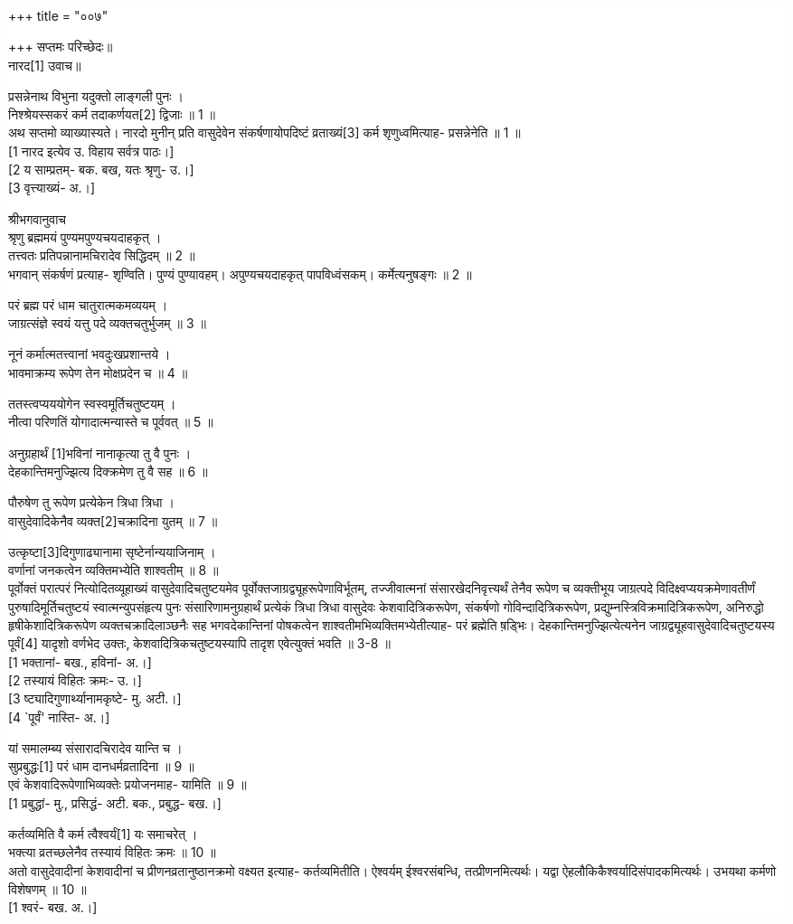 +++
title = "००७"

+++
सप्तमः परिच्छेदः॥  
नारद[1] उवाच॥  
  
प्रसन्नेनाथ विभुना यदुक्तो लाङ्गली पुनः ।  
निश्श्रेयस्सकरं कर्म तदाकर्णयत[2] द्विजाः ॥ 1 ॥  
अथ सप्तमो व्याख्यास्यते। नारदो मुनीन् प्रति वासुदेवेन संकर्षणायोपदिष्टं व्रताख्यं[3] कर्म शृणुध्वमित्याह- प्रसन्नेनेति ॥ 1 ॥  
[1 नारद इत्येव उ. विहाय सर्वत्र पाठः।]  
[2 य साम्प्रतम्- बक. बख, यतः श्रृणु- उ.।]  
[3 वृत्त्याख्यं- अ.।]  
  
श्रीभगवानुवाच  
श्रृणु ब्रह्ममयं पुण्यमपुण्यचयदाहकृत् ।  
तत्त्वतः प्रतिपन्नानामचिरादेव सिद्धिदम् ॥ 2 ॥  
भगवान् संकर्षणं प्रत्याह- शृण्विति। पुण्यं पुण्यावहम्। अपुण्यचयदाहकृत् पापविध्वंसकम्। कर्मेत्यनुषङ्गः ॥ 2 ॥  
  
परं ब्रह्म परं धाम चातुरात्मकमव्ययम् ।  
जाग्रत्संज्ञे स्वयं यत्तु पदे व्यक्तचतुर्भुजम् ॥ 3 ॥  
  
नूनं कर्मात्मतत्त्वानां भवदुःखप्रशान्तये ।  
भावमाक्रम्य रूपेण तेन मोक्षप्रदेन च ॥ 4 ॥  
  
ततस्त्वप्यययोगेन स्वस्वमूर्तिचतुष्टयम् ।  
नीत्वा परिणतिं योगादात्मन्यास्ते च पूर्ववत् ॥ 5 ॥  
  
अनुग्रहार्थं [1]भविनां नानाकृत्या तु वै पुनः ।  
देहकान्तिमनुज्झित्य दिक्क्रमेण तु वै सह ॥ 6 ॥  
  
पौरुषेण तु रूपेण प्रत्येकेन त्रिधा त्रिधा ।  
वासुदेवादिकेनैव व्यक्त[2]चक्रादिना युतम् ॥ 7 ॥  
  
उत्कृष्टा[3]दिगुणाढ्यानामा सृष्टेर्नान्ययाजिनाम् ।  
वर्णानां जनकत्वेन व्यक्तिमभ्येति शाश्वतीम् ॥ 8 ॥  
पूर्वोक्तं परात्परं नित्योदितव्यूहाख्यं वासुदेवादिचतुष्टयमेव पूर्वोक्तजाग्रद्व्यूहरूपेणाविर्भूतम्, तज्जीवात्मनां संसारखेदनिवृत्त्यर्थं तेनैव रूपेण च व्यक्तीभूय जाग्रत्पदे विदिक्ष्वप्ययक्रमेणावतीर्णं पुरुषादिमूर्तिचतुष्टयं स्वात्मन्युपसंहृत्य पुनः संसारिणामनुग्रहार्थं प्रत्येकं त्रिधा त्रिधा वासुदेवः केशवादित्रिकरूपेण, संकर्षणो गोविन्दादित्रिकरूपेण, प्रद्युम्नस्त्रिविक्रमादित्रिकरूपेण, अनिरुद्धो हृषीकेशादित्रिकरूपेण व्यक्तचक्रादिलाञ्छनैः सह भगवदेकान्तिनां पोषकत्वेन शाश्वतीमभिव्यक्तिमभ्येतीत्याह- परं ब्रह्मेति ष़ड्भिः। देहकान्तिमनुज्झित्येत्यनेन जाग्रद्व्यूहवासुदेवादिचतुष्टयस्य पूर्वं[4] यादृशो वर्णभेद उक्तः, केशवादित्रिकचतुष्टयस्यापि तादृश एवेत्युक्तं भवति ॥ 3-8 ॥  
[1 भक्तानां- बख., हविनां- अ.।]  
[2 तस्यायं विहितः क्रमः- उ.।]  
[3 ष्ट्यादिगुणार्थ्यानामकृष्टे- मु. अटी.।]  
[4 `पूर्वं' नास्ति- अ.।]  
  
यां समालम्ब्य संसारादचिरादेव यान्ति च ।  
सुप्रबुद्धः[1] परं धाम दानधर्मव्रतादिना ॥ 9 ॥  
एवं केशवादिरूपेणाभिव्यक्तेः प्रयोजनमाह- यामिति ॥ 9 ॥  
[1 प्रबुद्धां- मु., प्रसिद्धं- अटी. बक., प्रबुद्ध- बख.।]  
  
कर्तव्यमिति वै कर्म त्वैश्वर्यं[1] यः समाचरेत् ।  
भक्त्या व्रतच्छलेनैव तस्यायं विहितः क्रमः ॥ 10 ॥  
अतो वासुदेवादीनां केशवादीनां च प्रीणनव्रतानुष्ठानक्रमो वक्ष्यत इत्याह- कर्तव्यमितीति। ऐश्वर्यम् ईश्वरसंबन्धि, तत्प्रीणनमित्यर्थः। यद्वा ऐहलौकिकैश्वर्यादिसंपादकमित्यर्थः। उभयथा कर्मणो विशेषणम् ॥ 10 ॥  
[1 श्वरं- बख. अ.।]  
  